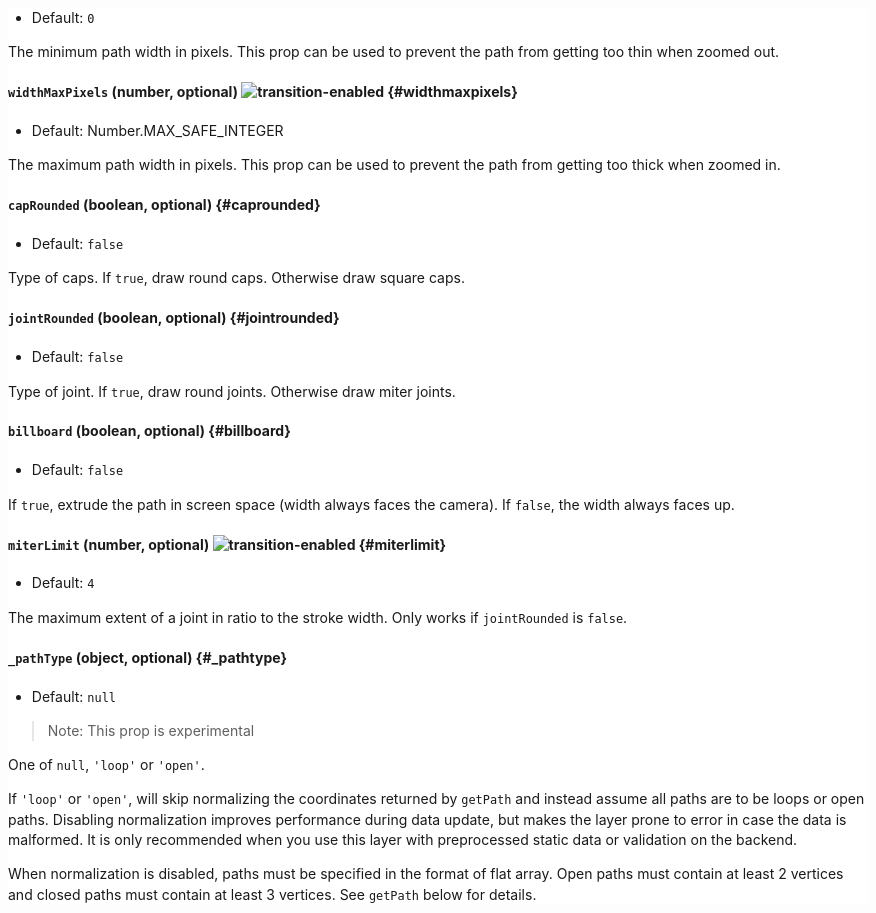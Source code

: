 * Default: `0`

The minimum path width in pixels. This prop can be used to prevent the path from getting too thin when zoomed out.

#### `widthMaxPixels` (number, optional) ![transition-enabled](https://img.shields.io/badge/transition-enabled-green.svg?style=flat-square") {#widthmaxpixels}

* Default: Number.MAX_SAFE_INTEGER

The maximum path width in pixels. This prop can be used to prevent the path from getting too thick when zoomed in.


#### `capRounded` (boolean, optional) {#caprounded}

* Default: `false`

Type of caps. If `true`, draw round caps. Otherwise draw square caps.


#### `jointRounded` (boolean, optional) {#jointrounded}

* Default: `false`

Type of joint. If `true`, draw round joints. Otherwise draw miter joints.

#### `billboard` (boolean, optional) {#billboard}

* Default: `false`

If `true`, extrude the path in screen space (width always faces the camera).
If `false`, the width always faces up.

#### `miterLimit` (number, optional) ![transition-enabled](https://img.shields.io/badge/transition-enabled-green.svg?style=flat-square") {#miterlimit}

* Default: `4`

The maximum extent of a joint in ratio to the stroke width.
Only works if `jointRounded` is `false`.

#### `_pathType` (object, optional) {#_pathtype}

* Default: `null`

> Note: This prop is experimental

One of `null`, `'loop'` or `'open'`.

If `'loop'` or `'open'`, will skip normalizing the coordinates returned by `getPath` and instead assume all paths are to be loops or open paths. Disabling normalization improves performance during data update, but makes the layer prone to error in case the data is malformed. It is only recommended when you use this layer with preprocessed static data or validation on the backend.

When normalization is disabled, paths must be specified in the format of flat array. Open paths must contain at least 2 vertices and closed paths must contain at least 3 vertices. See `getPath` below for details.
